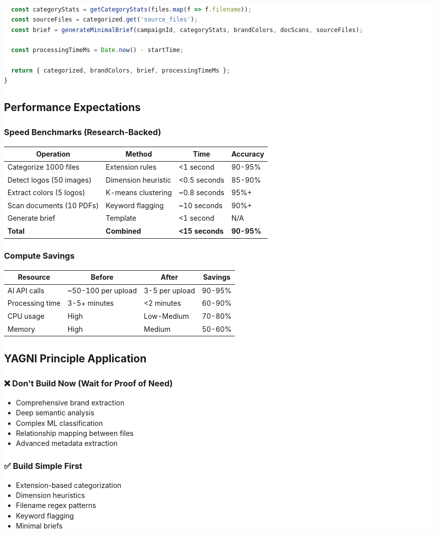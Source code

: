 ```typescript
  const categoryStats = getCategoryStats(files.map(f => f.filename));
  const sourceFiles = categorized.get('source_files');
  const brief = generateMinimalBrief(campaignId, categoryStats, brandColors, docScans, sourceFiles);
  
  const processingTimeMs = Date.now() - startTime;
  
  return { categorized, brandColors, brief, processingTimeMs };
}
```

## Performance Expectations

### Speed Benchmarks (Research-Backed)

| Operation | Method | Time | Accuracy |
|-----------|--------|------|----------|
| Categorize 1000 files | Extension rules | <1 second | 90-95% |
| Detect logos (50 images) | Dimension heuristic | <0.5 seconds | 85-90% |
| Extract colors (5 logos) | K-means clustering | ~0.8 seconds | 95%+ |
| Scan documents (10 PDFs) | Keyword flagging | ~10 seconds | 90%+ |
| Generate brief | Template | <1 second | N/A |
| **Total** | **Combined** | **<15 seconds** | **90-95%** |

### Compute Savings

| Resource | Before | After | Savings |
|----------|--------|-------|---------|
| AI API calls | ~50-100 per upload | 3-5 per upload | 90-95% |
| Processing time | 3-5+ minutes | <2 minutes | 60-90% |
| CPU usage | High | Low-Medium | 70-80% |
| Memory | High | Medium | 50-60% |

## YAGNI Principle Application

### ❌ Don't Build Now (Wait for Proof of Need)
- Comprehensive brand extraction
- Deep semantic analysis
- Complex ML classification
- Relationship mapping between files
- Advanced metadata extraction

### ✅ Build Simple First
- Extension-based categorization
- Dimension heuristics
- Filename regex patterns
- Keyword flagging
- Minimal briefs

